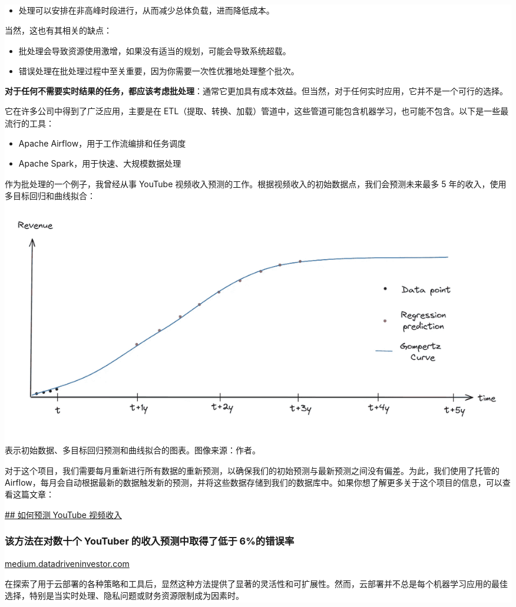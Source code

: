 +   处理可以安排在非高峰时段进行，从而减少总体负载，进而降低成本。

当然，这也有其相关的缺点：

+   批处理会导致资源使用激增，如果没有适当的规划，可能会导致系统超载。

+   错误处理在批处理过程中至关重要，因为你需要一次性优雅地处理整个批次。

**对于任何不需要实时结果的任务，都应该考虑批处理**：通常它更加具有成本效益。但当然，对于任何实时应用，它并不是一个可行的选择。

它在许多公司中得到了广泛应用，主要是在 ETL（提取、转换、加载）管道中，这些管道可能包含机器学习，也可能不包含。以下是一些最流行的工具：

+   Apache Airflow，用于工作流编排和任务调度

+   Apache Spark，用于快速、大规模数据处理

作为批处理的一个例子，我曾经从事 YouTube 视频收入预测的工作。根据视频收入的初始数据点，我们会预测未来最多 5 年的收入，使用多目标回归和曲线拟合：

![](img/5e891c0b723fb52a7b5e9269012dfedd.png)

表示初始数据、多目标回归预测和曲线拟合的图表。图像来源：作者。

对于这个项目，我们需要每月重新进行所有数据的重新预测，以确保我们的初始预测与最新预测之间没有偏差。为此，我们使用了托管的 Airflow，每月会自动根据最新的数据触发新的预测，并将这些数据存储到我们的数据库中。如果你想了解更多关于这个项目的信息，可以查看这篇文章：

[## 如何预测 YouTube 视频收入](https://medium.datadriveninvestor.com/how-to-forecast-youtube-video-revenue-e35c60bd1105?source=post_page-----7b62d9db9b20--------------------------------)

### 该方法在对数十个 YouTuber 的收入预测中取得了低于 6%的错误率

[medium.datadriveninvestor.com](https://medium.datadriveninvestor.com/how-to-forecast-youtube-video-revenue-e35c60bd1105?source=post_page-----7b62d9db9b20--------------------------------)

在探索了用于云部署的各种策略和工具后，显然这种方法提供了显著的灵活性和可扩展性。然而，云部署并不总是每个机器学习应用的最佳选择，特别是当实时处理、隐私问题或财务资源限制成为因素时。

